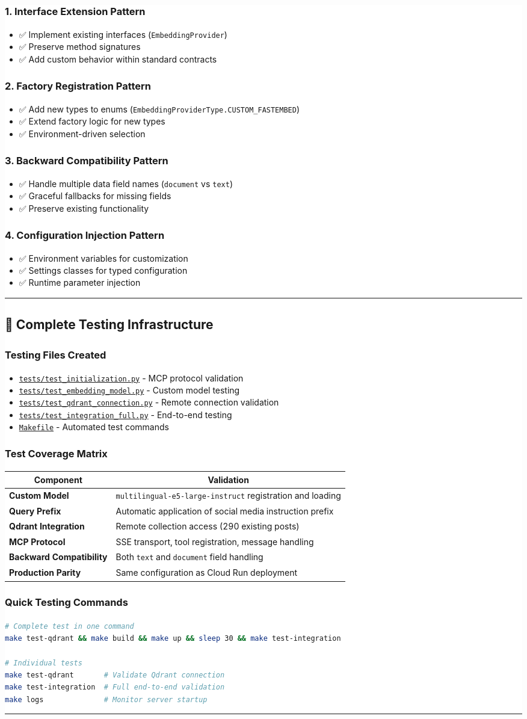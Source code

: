 ### **1. Interface Extension Pattern**
- ✅ Implement existing interfaces (`EmbeddingProvider`)
- ✅ Preserve method signatures  
- ✅ Add custom behavior within standard contracts

### **2. Factory Registration Pattern**
- ✅ Add new types to enums (`EmbeddingProviderType.CUSTOM_FASTEMBED`)
- ✅ Extend factory logic for new types
- ✅ Environment-driven selection

### **3. Backward Compatibility Pattern** 
- ✅ Handle multiple data field names (`document` vs `text`)
- ✅ Graceful fallbacks for missing fields
- ✅ Preserve existing functionality

### **4. Configuration Injection Pattern**
- ✅ Environment variables for customization
- ✅ Settings classes for typed configuration
- ✅ Runtime parameter injection

---

## 🧪 **Complete Testing Infrastructure**

### **Testing Files Created**
- [`tests/test_initialization.py`](../tests/test_initialization.py) - MCP protocol validation
- [`tests/test_embedding_model.py`](../tests/test_embedding_model.py) - Custom model testing
- [`tests/test_qdrant_connection.py`](../tests/test_qdrant_connection.py) - Remote connection validation
- [`tests/test_integration_full.py`](../tests/test_integration_full.py) - End-to-end testing
- [`Makefile`](../Makefile) - Automated test commands

### **Test Coverage Matrix**

| Component | Validation |
|-----------|------------|
| **Custom Model** | `multilingual-e5-large-instruct` registration and loading |
| **Query Prefix** | Automatic application of social media instruction prefix |
| **Qdrant Integration** | Remote collection access (290 existing posts) |
| **MCP Protocol** | SSE transport, tool registration, message handling |
| **Backward Compatibility** | Both `text` and `document` field handling |
| **Production Parity** | Same configuration as Cloud Run deployment |

### **Quick Testing Commands**
```bash
# Complete test in one command
make test-qdrant && make build && make up && sleep 30 && make test-integration

# Individual tests  
make test-qdrant       # Validate Qdrant connection
make test-integration  # Full end-to-end validation
make logs              # Monitor server startup
```

---